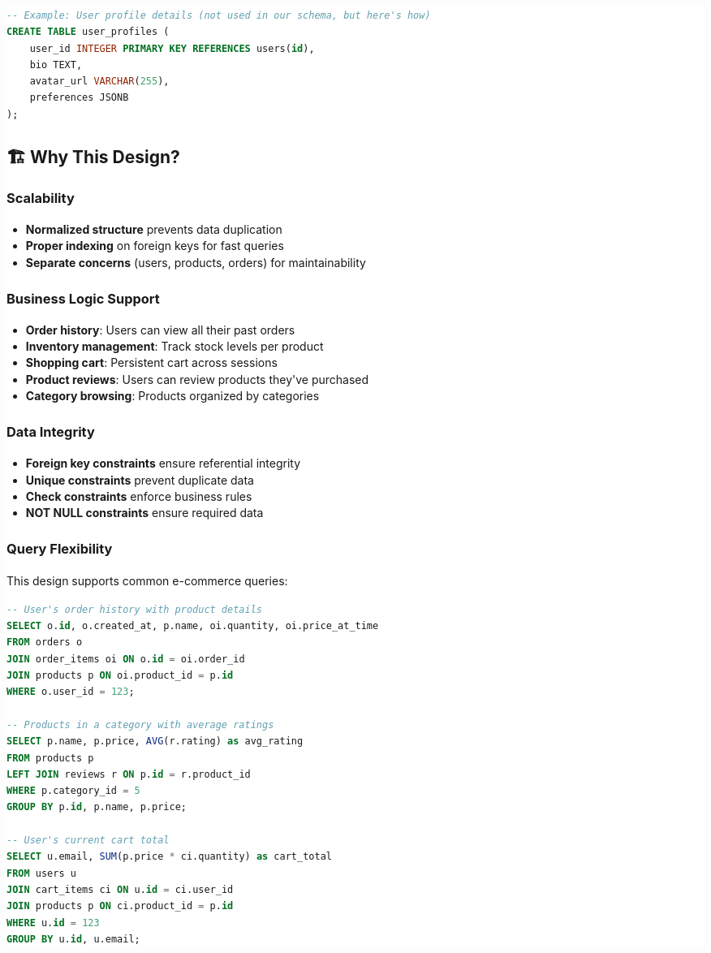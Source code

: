 ```sql
-- Example: User profile details (not used in our schema, but here's how)
CREATE TABLE user_profiles (
    user_id INTEGER PRIMARY KEY REFERENCES users(id),
    bio TEXT,
    avatar_url VARCHAR(255),
    preferences JSONB
);
```

## 🏗️ **Why This Design?**

### **Scalability**
- **Normalized structure** prevents data duplication
- **Proper indexing** on foreign keys for fast queries
- **Separate concerns** (users, products, orders) for maintainability

### **Business Logic Support**
- **Order history**: Users can view all their past orders
- **Inventory management**: Track stock levels per product
- **Shopping cart**: Persistent cart across sessions
- **Product reviews**: Users can review products they've purchased
- **Category browsing**: Products organized by categories

### **Data Integrity**
- **Foreign key constraints** ensure referential integrity
- **Unique constraints** prevent duplicate data
- **Check constraints** enforce business rules
- **NOT NULL constraints** ensure required data

### **Query Flexibility**
This design supports common e-commerce queries:
```sql
-- User's order history with product details
SELECT o.id, o.created_at, p.name, oi.quantity, oi.price_at_time
FROM orders o
JOIN order_items oi ON o.id = oi.order_id  
JOIN products p ON oi.product_id = p.id
WHERE o.user_id = 123;

-- Products in a category with average ratings
SELECT p.name, p.price, AVG(r.rating) as avg_rating
FROM products p
LEFT JOIN reviews r ON p.id = r.product_id
WHERE p.category_id = 5
GROUP BY p.id, p.name, p.price;

-- User's current cart total
SELECT u.email, SUM(p.price * ci.quantity) as cart_total
FROM users u
JOIN cart_items ci ON u.id = ci.user_id
JOIN products p ON ci.product_id = p.id  
WHERE u.id = 123
GROUP BY u.id, u.email;
```
